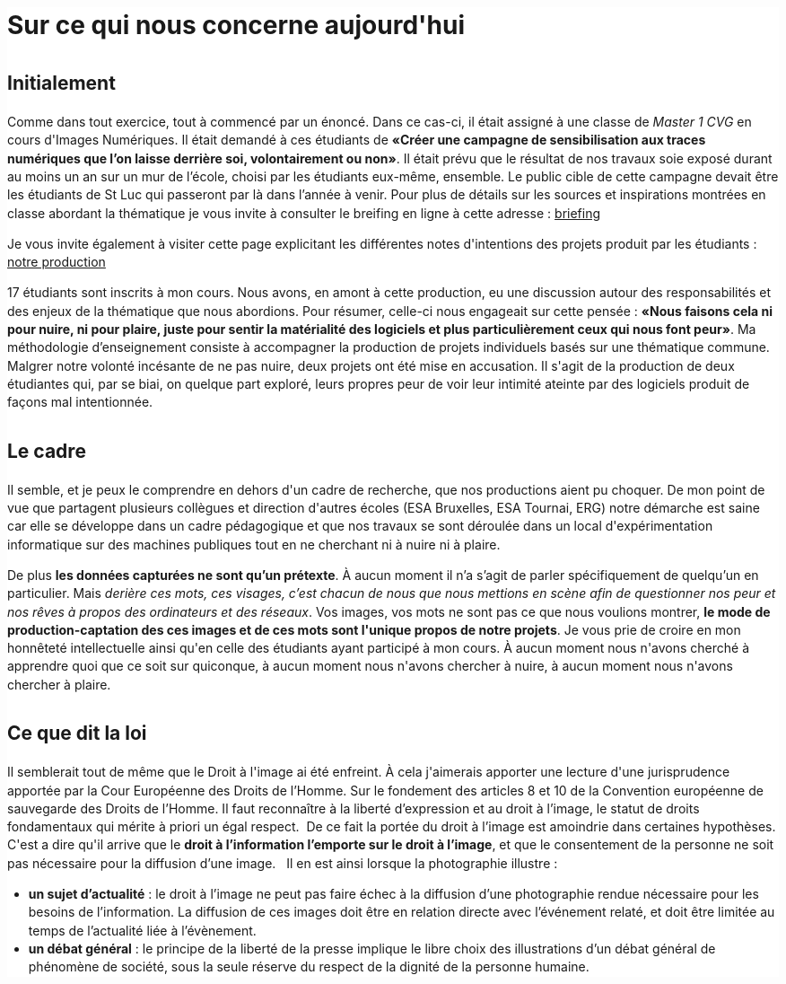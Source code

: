 
# Sur ce qui nous concerne aujourd'hui

## Initialement
Comme dans tout exercice, tout à commencé par un énoncé. Dans ce cas-ci, il était assigné à une classe de _Master 1 CVG_ en cours d'Images Numériques. Il était demandé à ces étudiants de **«Créer une campagne de sensibilisation aux traces numériques que l’on laisse derrière soi, volontairement ou non»**. 
Il était prévu que le résultat de nos travaux soie exposé durant 
au moins un an sur un mur de l’école, choisi par les étudiants eux-même, ensemble. Le public cible de cette campagne devait être les étudiants de St Luc qui passeront par là dans l’année à venir.
Pour plus de détails sur les sources et inspirations montrées en classe abordant la thématique je vous invite à consulter le breifing en ligne à cette adresse : <a target="_blank" href="https://github.com/oogre/NOS-ORDINATEURS-DANGEREUX/blob/master/briefing.md">briefing</a>

Je vous invite également à visiter cette page explicitant les différentes notes d'intentions des projets produit par les étudiants : <a target="_blank" href="https://github.com/oogre/NOS-ORDINATEURS-DANGEREUX/blob/master/travaux.md">notre production</a>

17 étudiants sont inscrits à mon cours. Nous avons, en amont à cette production, eu une discussion autour des responsabilités et des enjeux de la thématique que nous abordions. Pour résumer, celle-ci nous engageait sur cette pensée : **«Nous faisons cela ni pour nuire, ni pour plaire, juste pour sentir la matérialité des logiciels et plus particulièrement ceux qui nous font peur»**. 
Ma méthodologie d’enseignement consiste à accompagner la production de projets individuels basés sur une thématique commune. Malgrer notre volonté incésante de ne pas nuire, deux projets ont été mise en accusation. Il s'agit de la production de deux étudiantes qui, par se biai, on quelque part exploré, leurs propres peur de voir leur intimité ateinte par des logiciels produit de façons mal intentionnée.

## Le cadre
Il semble, et je peux le comprendre en dehors d'un cadre de recherche, que nos productions aient pu choquer. De mon point de vue que partagent plusieurs collègues et direction d'autres écoles (ESA Bruxelles, ESA Tournai, ERG) notre démarche est saine car elle se développe dans un cadre pédagogique et que nos travaux se sont déroulée dans un local d'expérimentation informatique sur des machines publiques tout en ne cherchant ni à nuire ni à plaire.

De plus **les données capturées ne sont qu’un prétexte**. À aucun moment il n’a s’agit de parler spécifiquement de quelqu’un en particulier. Mais *derière ces mots, ces visages, c’est chacun de nous que nous mettions en scène afin de questionner nos peur et nos rêves à propos des ordinateurs et des réseaux*. Vos images, vos mots ne sont pas ce que nous voulions montrer, **le mode de production-captation des ces images et de ces mots sont l'unique propos de notre projets**. Je vous prie de croire en mon honnêteté intellectuelle ainsi qu'en celle des étudiants ayant participé à mon cours. À aucun moment nous n'avons cherché à apprendre quoi que ce soit sur quiconque, à aucun moment nous n'avons chercher à nuire, à aucun moment nous n'avons chercher à plaire.

## Ce que dit la loi
Il semblerait tout de même que le Droit à l'image ai été enfreint. À cela j'aimerais apporter une lecture d'une jurisprudence apportée par la Cour Européenne des Droits de l’Homme. Sur le fondement des articles 8 et 10 
de la Convention européenne de sauvegarde des Droits de l’Homme. Il faut reconnaître à la liberté d’expression et au droit à l’image, le statut de droits fondamentaux qui mérite à priori un égal respect.  De ce fait la portée du droit à l’image est amoindrie dans certaines hypothèses. C'est a dire qu'il arrive que le **droit à l’information l’emporte sur le droit à l’image**, et que le consentement de la personne ne soit pas nécessaire pour la diffusion d’une image.   
Il en est ainsi lorsque la photographie illustre :
* **un sujet d’actualité** : le droit à l’image ne peut pas faire échec à la diffusion d’une photographie rendue nécessaire pour les besoins de l’information. La diffusion de ces images doit être en relation directe avec l’événement relaté, et doit être limitée au temps de l’actualité liée à l’évènement. 
* **un débat général** : le principe de la liberté de la presse implique le libre choix des illustrations d’un débat général de phénomène de société, sous la seule réserve du respect de la dignité de la personne humaine.